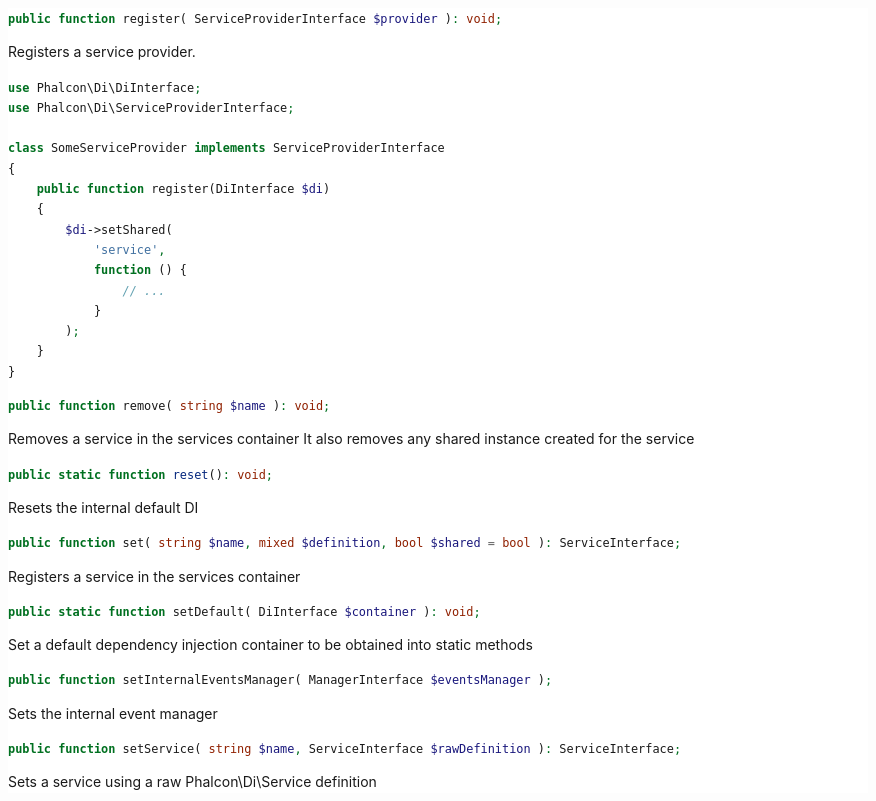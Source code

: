 
```php
public function register( ServiceProviderInterface $provider ): void;
```
Registers a service provider.

```php
use Phalcon\Di\DiInterface;
use Phalcon\Di\ServiceProviderInterface;

class SomeServiceProvider implements ServiceProviderInterface
{
    public function register(DiInterface $di)
    {
        $di->setShared(
            'service',
            function () {
                // ...
            }
        );
    }
}
```


```php
public function remove( string $name ): void;
```
Removes a service in the services container It also removes any shared instance created for the service


```php
public static function reset(): void;
```
Resets the internal default DI


```php
public function set( string $name, mixed $definition, bool $shared = bool ): ServiceInterface;
```
Registers a service in the services container


```php
public static function setDefault( DiInterface $container ): void;
```
Set a default dependency injection container to be obtained into static methods


```php
public function setInternalEventsManager( ManagerInterface $eventsManager );
```
Sets the internal event manager


```php
public function setService( string $name, ServiceInterface $rawDefinition ): ServiceInterface;
```
Sets a service using a raw Phalcon\Di\Service definition
